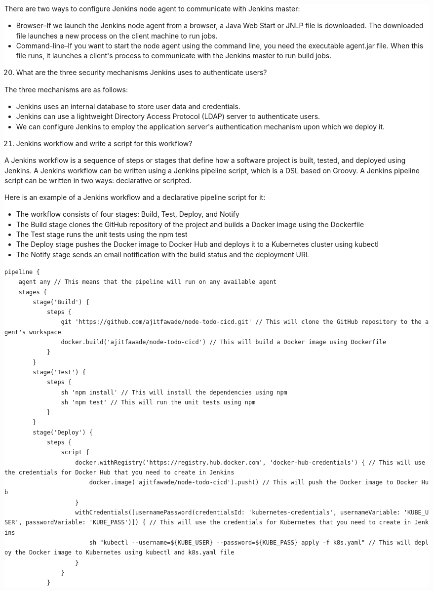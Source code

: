 There are two ways to configure Jenkins node agent to communicate with Jenkins master:

- Browser–If we launch the Jenkins node agent from a browser, a Java Web Start or JNLP file is downloaded. The downloaded file launches a new process on the client machine to run jobs.
- Command-line–If you want to start the node agent using the command line, you need the executable agent.jar file. When this file runs, it launches a client's process to communicate with the Jenkins master to run build jobs.

20. What are the three security mechanisms Jenkins uses to authenticate users? 

The three mechanisms are as follows:

- Jenkins uses an internal database to store user data and credentials.
- Jenkins can use a lightweight Directory Access Protocol (LDAP) server to authenticate users.
- We can configure Jenkins to employ the application server's authentication mechanism upon which we deploy it.

21. Jenkins workflow and write a script for this workflow?

A Jenkins workflow is a sequence of steps or stages that define how a software project is built, tested, and deployed using Jenkins. A Jenkins workflow can be written using a Jenkins pipeline script, which is a DSL based on Groovy. A Jenkins pipeline script can be written in two ways: declarative or scripted.

Here is an example of a Jenkins workflow and a declarative pipeline script for it:

- The workflow consists of four stages: Build, Test, Deploy, and Notify
- The Build stage clones the GitHub repository of the project and builds a Docker image using the Dockerfile
- The Test stage runs the unit tests using the npm test
- The Deploy stage pushes the Docker image to Docker Hub and deploys it to a Kubernetes cluster using kubectl
- The Notify stage sends an email notification with the build status and the deployment URL

```
pipeline {
    agent any // This means that the pipeline will run on any available agent
    stages {
        stage('Build') {
            steps {
                git 'https://github.com/ajitfawade/node-todo-cicd.git' // This will clone the GitHub repository to the agent's workspace
                docker.build('ajitfawade/node-todo-cicd') // This will build a Docker image using Dockerfile
            }
        }
        stage('Test') {
            steps {
                sh 'npm install' // This will install the dependencies using npm
                sh 'npm test' // This will run the unit tests using npm
            }
        }
        stage('Deploy') {
            steps {
                script {
                    docker.withRegistry('https://registry.hub.docker.com', 'docker-hub-credentials') { // This will use the credentials for Docker Hub that you need to create in Jenkins
                        docker.image('ajitfawade/node-todo-cicd').push() // This will push the Docker image to Docker Hub
                    }
                    withCredentials([usernamePassword(credentialsId: 'kubernetes-credentials', usernameVariable: 'KUBE_USER', passwordVariable: 'KUBE_PASS')]) { // This will use the credentials for Kubernetes that you need to create in Jenkins
                        sh "kubectl --username=${KUBE_USER} --password=${KUBE_PASS} apply -f k8s.yaml" // This will deploy the Docker image to Kubernetes using kubectl and k8s.yaml file
                    }
                }
            }
```
